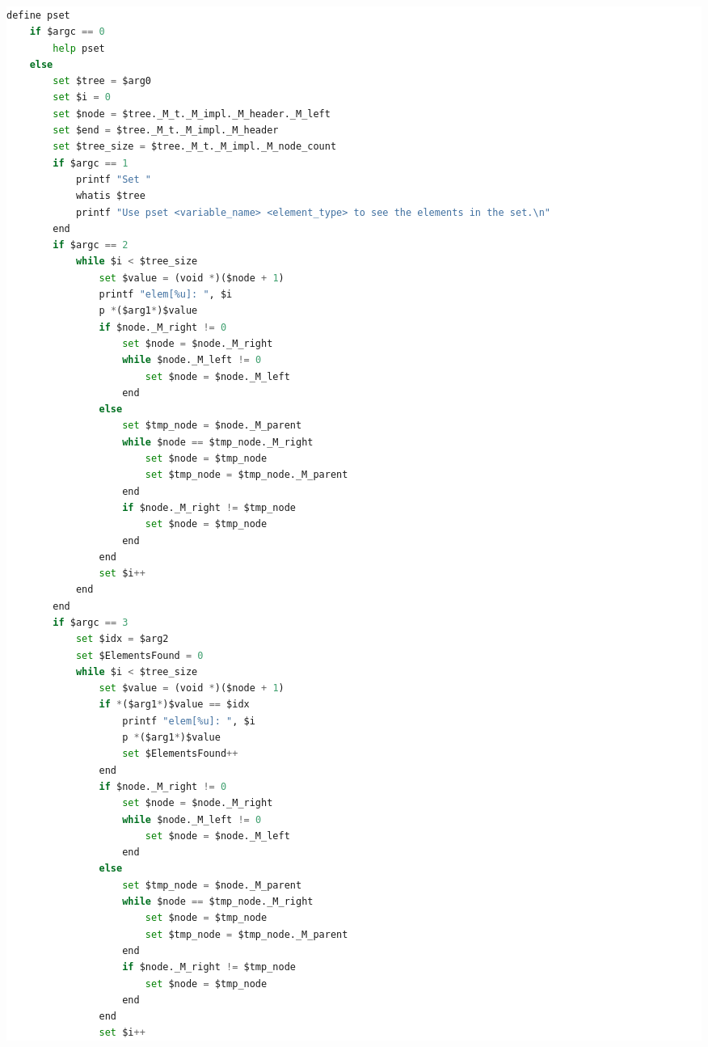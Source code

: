 ```python
define pset
	if $argc == 0
		help pset
	else
		set $tree = $arg0
		set $i = 0
		set $node = $tree._M_t._M_impl._M_header._M_left
		set $end = $tree._M_t._M_impl._M_header
		set $tree_size = $tree._M_t._M_impl._M_node_count
		if $argc == 1
			printf "Set "
			whatis $tree
			printf "Use pset <variable_name> <element_type> to see the elements in the set.\n"
		end
		if $argc == 2
			while $i < $tree_size
				set $value = (void *)($node + 1)
				printf "elem[%u]: ", $i
				p *($arg1*)$value
				if $node._M_right != 0
					set $node = $node._M_right
					while $node._M_left != 0
						set $node = $node._M_left
					end
				else
					set $tmp_node = $node._M_parent
					while $node == $tmp_node._M_right
						set $node = $tmp_node
						set $tmp_node = $tmp_node._M_parent
					end
					if $node._M_right != $tmp_node
						set $node = $tmp_node
					end
				end
				set $i++
			end
		end
		if $argc == 3
			set $idx = $arg2
			set $ElementsFound = 0
			while $i < $tree_size
				set $value = (void *)($node + 1)
				if *($arg1*)$value == $idx
					printf "elem[%u]: ", $i
					p *($arg1*)$value
					set $ElementsFound++
				end
				if $node._M_right != 0
					set $node = $node._M_right
					while $node._M_left != 0
						set $node = $node._M_left
					end
				else
					set $tmp_node = $node._M_parent
					while $node == $tmp_node._M_right
						set $node = $tmp_node
						set $tmp_node = $tmp_node._M_parent
					end
					if $node._M_right != $tmp_node
						set $node = $tmp_node
					end
				end
				set $i++
```